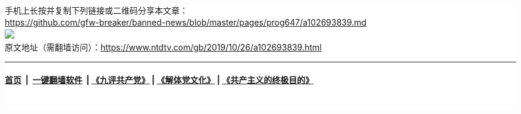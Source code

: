 手机上长按并复制下列链接或二维码分享本文章：<br/>
https://github.com/gfw-breaker/banned-news/blob/master/pages/prog647/a102693839.md <br/>
<a href='https://github.com/gfw-breaker/banned-news/blob/master/pages/prog647/a102693839.md'><img src='https://github.com/gfw-breaker/banned-news/blob/master/pages/prog647/a102693839.md.png'/></a> <br/>
原文地址（需翻墙访问）：https://www.ntdtv.com/gb/2019/10/26/a102693839.html


------------------------
#### [首页](https://github.com/gfw-breaker/banned-news/blob/master/README.md) &nbsp;|&nbsp; [一键翻墙软件](https://github.com/gfw-breaker/nogfw/blob/master/README.md) &nbsp;| [《九评共产党》](https://github.com/gfw-breaker/9ping.md/blob/master/README.md#九评之一评共产党是什么) | [《解体党文化》](https://github.com/gfw-breaker/jtdwh.md/blob/master/README.md) | [《共产主义的终极目的》](https://github.com/gfw-breaker/gczydzjmd.md/blob/master/README.md)


<img src='http://gfw-breaker.win/banned-news/pages/prog647/a102693839.md' width='0px' height='0px'/>